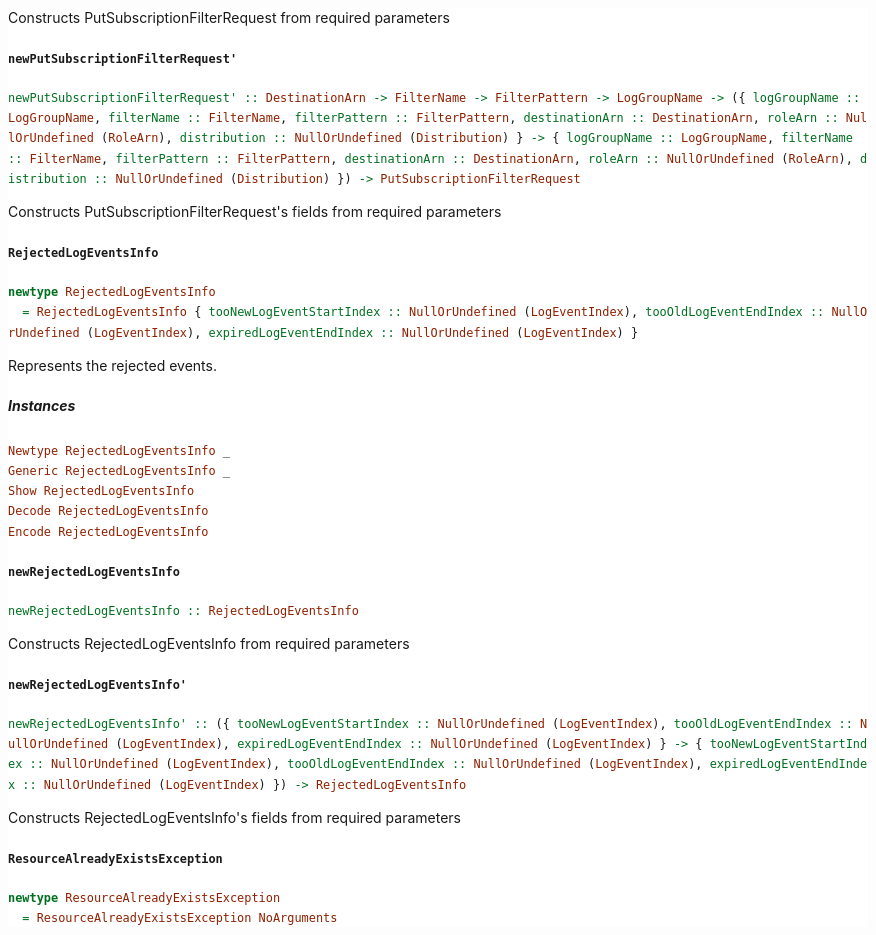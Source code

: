Constructs PutSubscriptionFilterRequest from required parameters

#### `newPutSubscriptionFilterRequest'`

``` purescript
newPutSubscriptionFilterRequest' :: DestinationArn -> FilterName -> FilterPattern -> LogGroupName -> ({ logGroupName :: LogGroupName, filterName :: FilterName, filterPattern :: FilterPattern, destinationArn :: DestinationArn, roleArn :: NullOrUndefined (RoleArn), distribution :: NullOrUndefined (Distribution) } -> { logGroupName :: LogGroupName, filterName :: FilterName, filterPattern :: FilterPattern, destinationArn :: DestinationArn, roleArn :: NullOrUndefined (RoleArn), distribution :: NullOrUndefined (Distribution) }) -> PutSubscriptionFilterRequest
```

Constructs PutSubscriptionFilterRequest's fields from required parameters

#### `RejectedLogEventsInfo`

``` purescript
newtype RejectedLogEventsInfo
  = RejectedLogEventsInfo { tooNewLogEventStartIndex :: NullOrUndefined (LogEventIndex), tooOldLogEventEndIndex :: NullOrUndefined (LogEventIndex), expiredLogEventEndIndex :: NullOrUndefined (LogEventIndex) }
```

<p>Represents the rejected events.</p>

##### Instances
``` purescript
Newtype RejectedLogEventsInfo _
Generic RejectedLogEventsInfo _
Show RejectedLogEventsInfo
Decode RejectedLogEventsInfo
Encode RejectedLogEventsInfo
```

#### `newRejectedLogEventsInfo`

``` purescript
newRejectedLogEventsInfo :: RejectedLogEventsInfo
```

Constructs RejectedLogEventsInfo from required parameters

#### `newRejectedLogEventsInfo'`

``` purescript
newRejectedLogEventsInfo' :: ({ tooNewLogEventStartIndex :: NullOrUndefined (LogEventIndex), tooOldLogEventEndIndex :: NullOrUndefined (LogEventIndex), expiredLogEventEndIndex :: NullOrUndefined (LogEventIndex) } -> { tooNewLogEventStartIndex :: NullOrUndefined (LogEventIndex), tooOldLogEventEndIndex :: NullOrUndefined (LogEventIndex), expiredLogEventEndIndex :: NullOrUndefined (LogEventIndex) }) -> RejectedLogEventsInfo
```

Constructs RejectedLogEventsInfo's fields from required parameters

#### `ResourceAlreadyExistsException`

``` purescript
newtype ResourceAlreadyExistsException
  = ResourceAlreadyExistsException NoArguments
```
